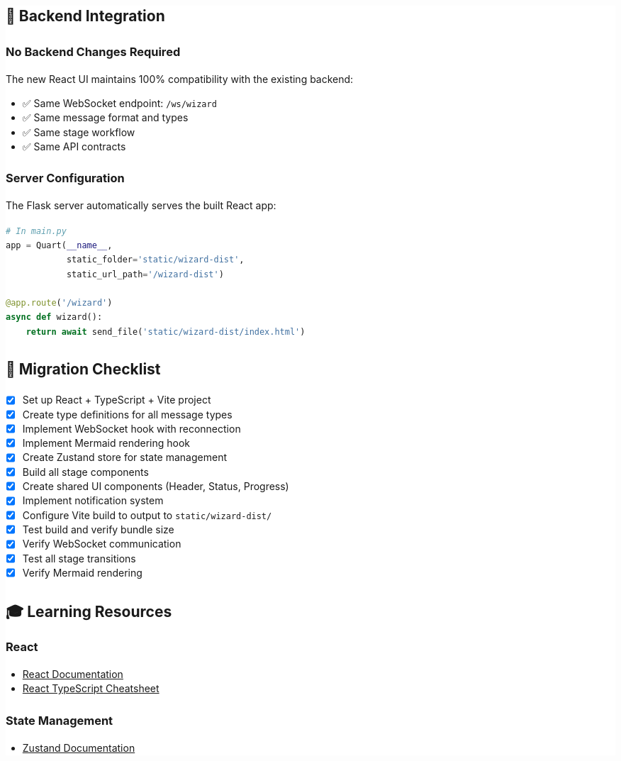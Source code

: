 ## 🔧 Backend Integration

### No Backend Changes Required

The new React UI maintains 100% compatibility with the existing backend:

- ✅ Same WebSocket endpoint: `/ws/wizard`
- ✅ Same message format and types
- ✅ Same stage workflow
- ✅ Same API contracts

### Server Configuration

The Flask server automatically serves the built React app:

```python
# In main.py
app = Quart(__name__,
            static_folder='static/wizard-dist',
            static_url_path='/wizard-dist')

@app.route('/wizard')
async def wizard():
    return await send_file('static/wizard-dist/index.html')
```

## 📝 Migration Checklist

- [x] Set up React + TypeScript + Vite project
- [x] Create type definitions for all message types
- [x] Implement WebSocket hook with reconnection
- [x] Implement Mermaid rendering hook
- [x] Create Zustand store for state management
- [x] Build all stage components
- [x] Create shared UI components (Header, Status, Progress)
- [x] Implement notification system
- [x] Configure Vite build to output to `static/wizard-dist/`
- [x] Test build and verify bundle size
- [x] Verify WebSocket communication
- [x] Test all stage transitions
- [x] Verify Mermaid rendering

## 🎓 Learning Resources

### React
- [React Documentation](https://react.dev/)
- [React TypeScript Cheatsheet](https://react-typescript-cheatsheet.netlify.app/)

### State Management
- [Zustand Documentation](https://github.com/pmndrs/zustand)
